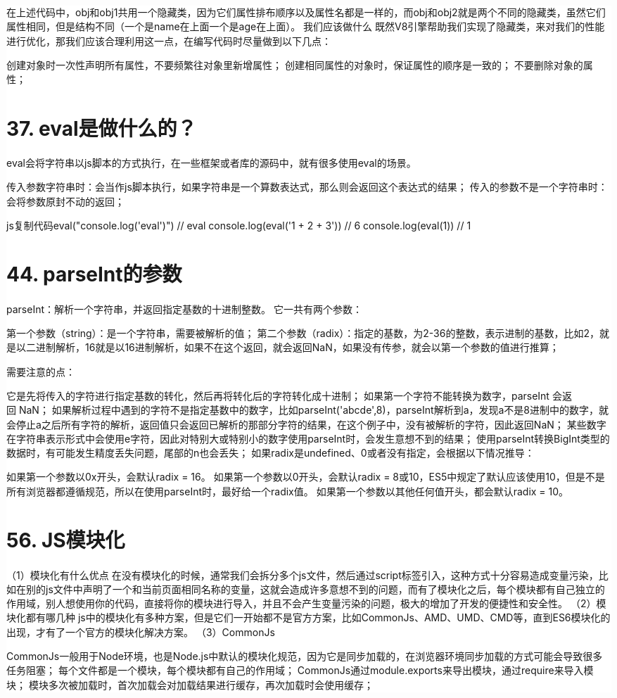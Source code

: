在上述代码中，obj和obj1共用一个隐藏类，因为它们属性排布顺序以及属性名都是一样的，而obj和obj2就是两个不同的隐藏类，虽然它们属性相同，但是结构不同（一个是name在上面一个是age在上面）。
我们应该做什么
既然V8引擎帮助我们实现了隐藏类，来对我们的性能进行优化，那我们应该合理利用这一点，在编写代码时尽量做到以下几点：

创建对象时一次性声明所有属性，不要频繁往对象里新增属性；
创建相同属性的对象时，保证属性的顺序是一致的；
不要删除对象的属性；

# 37. eval是做什么的？

eval会将字符串以js脚本的方式执行，在一些框架或者库的源码中，就有很多使用eval的场景。

传入参数字符串时：会当作js脚本执行，如果字符串是一个算数表达式，那么则会返回这个表达式的结果；
传入的参数不是一个字符串时：会将参数原封不动的返回；

js复制代码eval("console.log('eval')") // eval
console.log(eval('1 + 2 + 3')) // 6
console.log(eval(1)) // 1

# 44. parseInt的参数

parseInt：解析一个字符串，并返回指定基数的十进制整数。
它一共有两个参数：

第一个参数（string）：是一个字符串，需要被解析的值；
第二个参数（radix）：指定的基数，为2-36的整数，表示进制的基数，比如2，就是以二进制解析，16就是以16进制解析，如果不在这个返回，就会返回NaN，如果没有传参，就会以第一个参数的值进行推算；

需要注意的点：

它是先将传入的字符进行指定基数的转化，然后再将转化后的字符转化成十进制；
如果第一个字符不能转换为数字，parseInt 会返回 NaN；
如果解析过程中遇到的字符不是指定基数中的数字，比如parseInt('abcde',8)，parseInt解析到a，发现a不是8进制中的数字，就会停止a之后所有字符的解析，返回值只会返回已解析的那部分字符的结果，在这个例子中，没有被解析的字符，因此返回NaN；
某些数字在字符串表示形式中会使用e字符，因此对特别大或特别小的数字使用parseInt时，会发生意想不到的结果；
使用parseInt转换BigInt类型的数据时，有可能发生精度丢失问题，尾部的n也会丢失；
如果radix是undefined、0或者没有指定，会根据以下情况推导：

如果第一个参数以0x开头，会默认radix = 16。
如果第一个参数以0开头，会默认radix = 8或10，ES5中规定了默认应该使用10，但是不是所有浏览器都遵循规范，所以在使用parseInt时，最好给一个radix值。
如果第一个参数以其他任何值开头，都会默认radix = 10。

# 56. JS模块化

（1）模块化有什么优点
在没有模块化的时候，通常我们会拆分多个js文件，然后通过script标签引入，这种方式十分容易造成变量污染，比如在别的js文件中声明了一个和当前页面相同名称的变量，这就会造成许多意想不到的问题，而有了模块化之后，每个模块都有自己独立的作用域，别人想使用你的代码，直接将你的模块进行导入，并且不会产生变量污染的问题，极大的增加了开发的便捷性和安全性。
（2）模块化都有哪几种
js中的模块化有多种方案，但是它们一开始都不是官方方案，比如CommonJs、AMD、UMD、CMD等，直到ES6模块化的出现，才有了一个官方的模块化解决方案。
（3）CommonJs

CommonJs一般用于Node环境，也是Node.js中默认的模块化规范，因为它是同步加载的，在浏览器环境同步加载的方式可能会导致很多任务阻塞；
每个文件都是一个模块，每个模块都有自己的作用域；
CommonJs通过module.exports来导出模块，通过require来导入模块；
模块多次被加载时，首次加载会对加载结果进行缓存，再次加载时会使用缓存；
